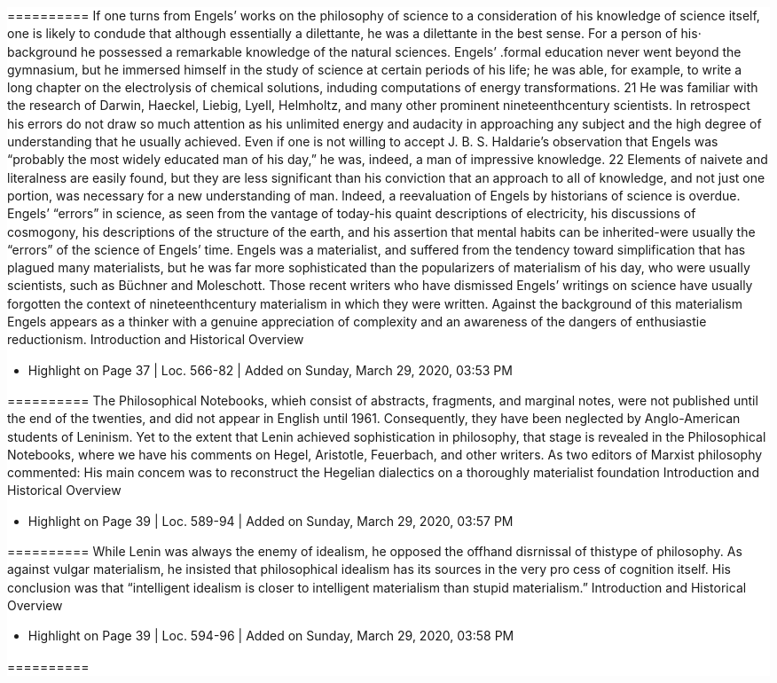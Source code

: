 
==========
If one turns from Engels’ works on the philosophy of science to a consideration of his knowledge of science itself, one is likely to condude that although essentially a dilettante, he was a dilettante in the best sense. For a person of his· background he possessed a remarkable knowledge of the natural sciences. Engels’ .formaI education never went beyond the gymnasium, but he immersed himself in the study of science at certain periods of his life; he was able, for example, to write a long chapter on the electrolysis of chemical solutions, induding computations of energy transformations. 21 He was familiar with the research of Darwin, Haeckel, Liebig, LyeIl, Helmholtz, and many other prominent nineteenthcentury scientists. In retrospect his errors do not draw so much attention as his unlimited energy and audacity in approaching any subject and the high degree of understanding that he usuaIly achieved. Even if one is not willing to accept J. B. S. Haldarie’s observation that Engels was “probably the most widely educated man of his day,” he was, indeed, a man of impressive knowledge. 22 Elements of naivete and literalness are easily found, but they are less significant than his conviction that an approach to aIl of knowledge, and not just one portion, was necessary for a new understanding of man. lndeed, a reevaluation of Engels by historians of science is overdue. Engels’ “errors” in science, as seen from the vantage of today-his quaint descriptions of electricity, his discussions of cosmogony, his descriptions of the structure of the earth, and his assertion that mental habits can be inherited-were usually the “errors” of the science of Engels’ time. Engels was a materialist, and suffered from the tendency toward simplification that has plagued many materialists, but he was far more sophisticated than the popularizers of materialism of his day, who were usually scientists, such as Büchner and Moleschott. Those recent writers who have dismissed Engels’ writings on science have usually forgotten the context of nineteenthcentury materialism in which they were written. Against the background of this materialism Engels appears as a thinker with a genuine appreciation of complexity and an awareness of the dangers of enthusiastie reductionism.
Introduction and Historical Overview 
- Highlight on Page 37 | Loc. 566-82  | Added on Sunday, March 29, 2020, 03:53 PM


==========
The Philosophical Notebooks, whieh consist of abstracts, fragments, and marginal notes, were not published until the end of the twenties, and did not appear in English until 1961. Consequently, they have been neglected by Anglo-American students of Leninism. Yet to the extent that Lenin achieved sophistication in philosophy, that stage is revealed in the Philosophical Notebooks, where we have his comments on Hegel, Aristotle, Feuerbach, and other writers. As two editors of Marxist philosophy commented: His main concem was to reconstruct the Hegelian dialectics on a thoroughly materialist foundation
Introduction and Historical Overview 
- Highlight on Page 39 | Loc. 589-94  | Added on Sunday, March 29, 2020, 03:57 PM


==========
While Lenin was always the enemy of idealism, he opposed the offhand disrnissal of thistype of philosophy. As against vulgar materialism, he insisted that philosophical idealism has its sources in the very pro cess of cognition itself. His conclusion was that “intelligent idealism is closer to intelligent materialism than stupid materialism.”
Introduction and Historical Overview 
- Highlight on Page 39 | Loc. 594-96  | Added on Sunday, March 29, 2020, 03:58 PM


==========